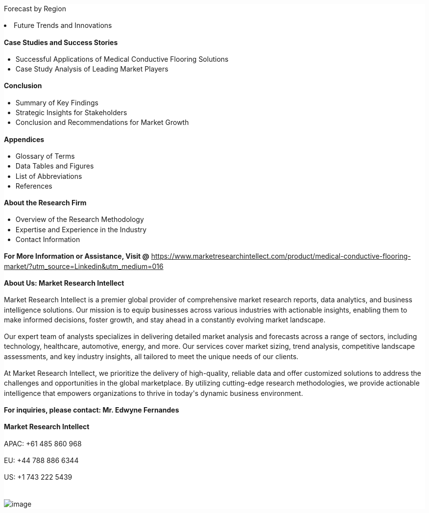 Forecast by Region</li><li>Future Trends and Innovations</li></ul><p><strong>Case Studies and Success Stories</strong></p><ul><li>Successful Applications of Medical Conductive Flooring Solutions</li><li>Case Study Analysis of Leading Market Players</li></ul><p><strong>Conclusion</strong></p><ul><li>Summary of Key Findings</li><li>Strategic Insights for Stakeholders</li><li>Conclusion and Recommendations for Market Growth</li></ul><p><strong>Appendices</strong></p><ul><li>Glossary of Terms</li><li>Data Tables and Figures</li><li>List of Abbreviations</li><li>References</li></ul><p><strong>About the Research Firm</strong></p><ul><li>Overview of the Research Methodology</li><li>Expertise and Experience in the Industry</li><li>Contact Information</li></ul></div><div class="article-main__content" data-test-id="publishing-text-block"><p><span class="font-[700]"><strong>For More Information or Assistance, Visit @</strong>&nbsp;<a href="https://www.marketresearchintellect.com/product/medical-conductive-flooring-market/?utm_source=Linkedin&utm_medium=016">https://www.marketresearchintellect.com/product/medical-conductive-flooring-market/?utm_source=Linkedin&utm_medium=016</a></span></p><p><strong>About Us: Market Research Intellect</strong></p><p>Market Research Intellect is a premier global provider of comprehensive market research reports, data analytics, and business intelligence solutions. Our mission is to equip businesses across various industries with actionable insights, enabling them to make informed decisions, foster growth, and stay ahead in a constantly evolving market landscape.</p><p>Our expert team of analysts specializes in delivering detailed market analysis and forecasts across a range of sectors, including technology, healthcare, automotive, energy, and more. Our services cover market sizing, trend analysis, competitive landscape assessments, and key industry insights, all tailored to meet the unique needs of our clients.</p><p>At Market Research Intellect, we prioritize the delivery of high-quality, reliable data and offer customized solutions to address the challenges and opportunities in the global marketplace. By utilizing cutting-edge research methodologies, we provide actionable intelligence that empowers organizations to thrive in today's dynamic business environment.</p><p><strong>For inquiries, please contact: Mr. Edwyne Fernandes</strong></p><p><strong>Market Research Intellect</strong></p><p>APAC: +61 485 860 968</p><p>EU: +44 788 886 6344</p><p>US: +1 743 222 5439</p></div><div class="article-main__content" data-test-id="publishing-text-block">&nbsp;</div>
![image](https://github.com/user-attachments/assets/5c806dea-d4d1-4cab-bc04-46601e33af54)
